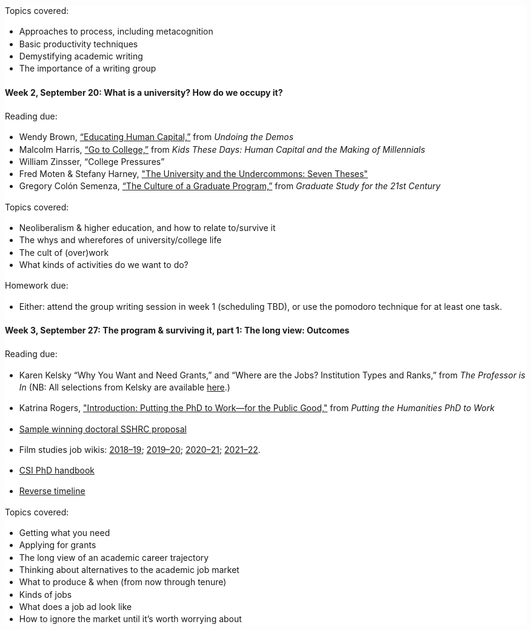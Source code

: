 Topics covered:
* Approaches to process, including metacognition
* Basic productivity techniques
* Demystifying academic writing
* The importance of a writing group

#### Week 2, September 20: What is a university? How do we occupy it?
Reading due:
* Wendy Brown, [“Educating Human Capital,”](https://cin2999f21.slack.com/files/U02D6R6FEKY/F02EENBFFHS/wendy_brown_-_educating_human_capital__from_undoing_the_demos.pdf) from _Undoing the Demos_
* Malcolm Harris, [“Go to College,”](https://cin2999f21.slack.com/files/U02D6R6FEKY/F02E8G33718/malcolm_harris_-_go_to_college__from_kids_these_days.pdf) from _Kids These Days: Human Capital and the Making of Millennials_
* William Zinsser, “College Pressures”
* Fred Moten & Stefany Harney, ["The University and the Undercommons: Seven Theses"](https://cin2999f21.slack.com/files/U02D6R6FEKY/F02DTV8JAG7/fred_moten_and_stefano_harney_-_the_university_and_the_undercommons.pdf)
* Gregory Colón Semenza, [“The Culture of a Graduate Program,”](https://cin2999f21.slack.com/files/U02D6R6FEKY/F02E8G1P8E7/gregory_col__n_semenza_-_the_culture_of_a_graduate_program__from_graduate_study_for_the_21st_century.pdf) from _Graduate Study for the 21st Century_

Topics covered:
* Neoliberalism & higher education, and how to relate to/survive it
* The whys and wherefores of university/college life
* The cult of (over)work
* What kinds of activities do we want to do?

Homework due:
* Either: attend the group writing session in week 1 (scheduling TBD), or use the pomodoro technique for at least one task.

#### Week 3, September 27: The program & surviving it, part 1: The long view: Outcomes
Reading due:
* Karen Kelsky “Why You Want and Need Grants,” and “Where are the Jobs? Institution Types and Ranks,” from _The Professor is In_ (NB: All selections from Kelsky are available [here](https://cin2999f21.slack.com/files/U02D6R6FEKY/F02DTQAJ5PZ/karen_kelsky__selections_from_the_professor_is_in.pdf).)
* Katrina Rogers, ["Introduction: Putting the PhD to Work—for the Public Good,"](https://cin2999f21.slack.com/files/U02D6R6FEKY/F02DTQK4U8P/katrina_rogers_-_putting_the_humanities_phd_to_work.pdf) from *Putting the Humanities PhD to Work*
* [Sample winning doctoral SSHRC proposal](https://cin2999f21.slack.com/files/U02D6R6FEKY/F02EMALUQHF/sam_reimer_-_sshrc_proposal.pdf)
* Film studies job wikis: [2018–19](https://academicjobs.wikia.org/wiki/Film_Studies_2018-2019); [2019–20](https://academicjobs.wikia.org/wiki/Film_Studies_2019-2020); [2020–21](https://academicjobs.wikia.org/wiki/Film_Studies_2020-2021); [2021–22](https://academicjobs.wikia.org/wiki/Film_Studies_2021-2022).

* [CSI PhD handbook](./phd_handbook_2021.docx)
* [Reverse timeline](./reverse_timeline.md)

Topics covered:
* Getting what you need
* Applying for grants
* The long view of an academic career trajectory
* Thinking about alternatives to the academic job market
* What to produce & when (from now through tenure)
* Kinds of jobs
* What does a job ad look like
* How to ignore the market until it’s worth worrying about
